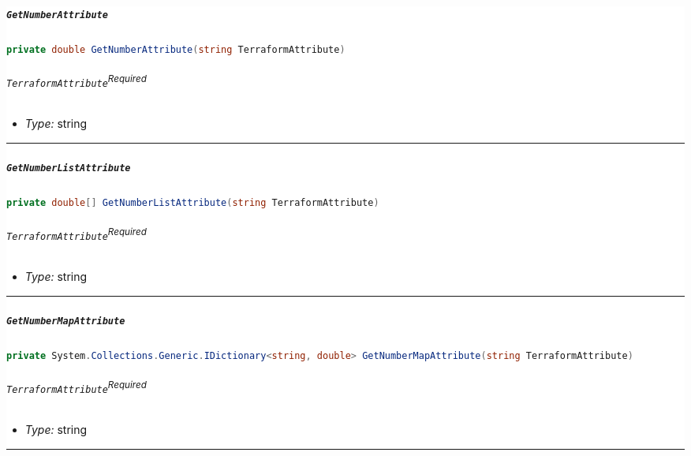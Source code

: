 
##### `GetNumberAttribute` <a name="GetNumberAttribute" id="rhizo-co-terraform-provider-oci.dataOciDnsSteeringPolicyAttachments.DataOciDnsSteeringPolicyAttachments.getNumberAttribute"></a>

```csharp
private double GetNumberAttribute(string TerraformAttribute)
```

###### `TerraformAttribute`<sup>Required</sup> <a name="TerraformAttribute" id="rhizo-co-terraform-provider-oci.dataOciDnsSteeringPolicyAttachments.DataOciDnsSteeringPolicyAttachments.getNumberAttribute.parameter.terraformAttribute"></a>

- *Type:* string

---

##### `GetNumberListAttribute` <a name="GetNumberListAttribute" id="rhizo-co-terraform-provider-oci.dataOciDnsSteeringPolicyAttachments.DataOciDnsSteeringPolicyAttachments.getNumberListAttribute"></a>

```csharp
private double[] GetNumberListAttribute(string TerraformAttribute)
```

###### `TerraformAttribute`<sup>Required</sup> <a name="TerraformAttribute" id="rhizo-co-terraform-provider-oci.dataOciDnsSteeringPolicyAttachments.DataOciDnsSteeringPolicyAttachments.getNumberListAttribute.parameter.terraformAttribute"></a>

- *Type:* string

---

##### `GetNumberMapAttribute` <a name="GetNumberMapAttribute" id="rhizo-co-terraform-provider-oci.dataOciDnsSteeringPolicyAttachments.DataOciDnsSteeringPolicyAttachments.getNumberMapAttribute"></a>

```csharp
private System.Collections.Generic.IDictionary<string, double> GetNumberMapAttribute(string TerraformAttribute)
```

###### `TerraformAttribute`<sup>Required</sup> <a name="TerraformAttribute" id="rhizo-co-terraform-provider-oci.dataOciDnsSteeringPolicyAttachments.DataOciDnsSteeringPolicyAttachments.getNumberMapAttribute.parameter.terraformAttribute"></a>

- *Type:* string

---
